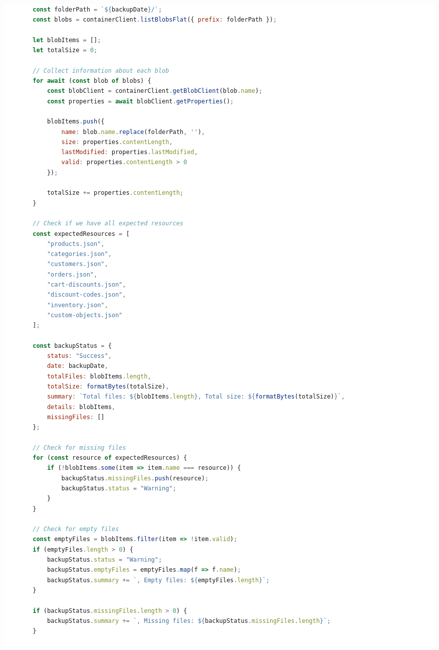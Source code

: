 ```javascript
        const folderPath = `${backupDate}/`;
        const blobs = containerClient.listBlobsFlat({ prefix: folderPath });
        
        let blobItems = [];
        let totalSize = 0;
        
        // Collect information about each blob
        for await (const blob of blobs) {
            const blobClient = containerClient.getBlobClient(blob.name);
            const properties = await blobClient.getProperties();
            
            blobItems.push({
                name: blob.name.replace(folderPath, ''),
                size: properties.contentLength,
                lastModified: properties.lastModified,
                valid: properties.contentLength > 0
            });
            
            totalSize += properties.contentLength;
        }
        
        // Check if we have all expected resources
        const expectedResources = [
            "products.json",
            "categories.json",
            "customers.json",
            "orders.json",
            "cart-discounts.json",
            "discount-codes.json",
            "inventory.json",
            "custom-objects.json"
        ];
        
        const backupStatus = {
            status: "Success",
            date: backupDate,
            totalFiles: blobItems.length,
            totalSize: formatBytes(totalSize),
            summary: `Total files: ${blobItems.length}, Total size: ${formatBytes(totalSize)}`,
            details: blobItems,
            missingFiles: []
        };
        
        // Check for missing files
        for (const resource of expectedResources) {
            if (!blobItems.some(item => item.name === resource)) {
                backupStatus.missingFiles.push(resource);
                backupStatus.status = "Warning";
            }
        }
        
        // Check for empty files
        const emptyFiles = blobItems.filter(item => !item.valid);
        if (emptyFiles.length > 0) {
            backupStatus.status = "Warning";
            backupStatus.emptyFiles = emptyFiles.map(f => f.name);
            backupStatus.summary += `, Empty files: ${emptyFiles.length}`;
        }
        
        if (backupStatus.missingFiles.length > 0) {
            backupStatus.summary += `, Missing files: ${backupStatus.missingFiles.length}`;
        }
        
```